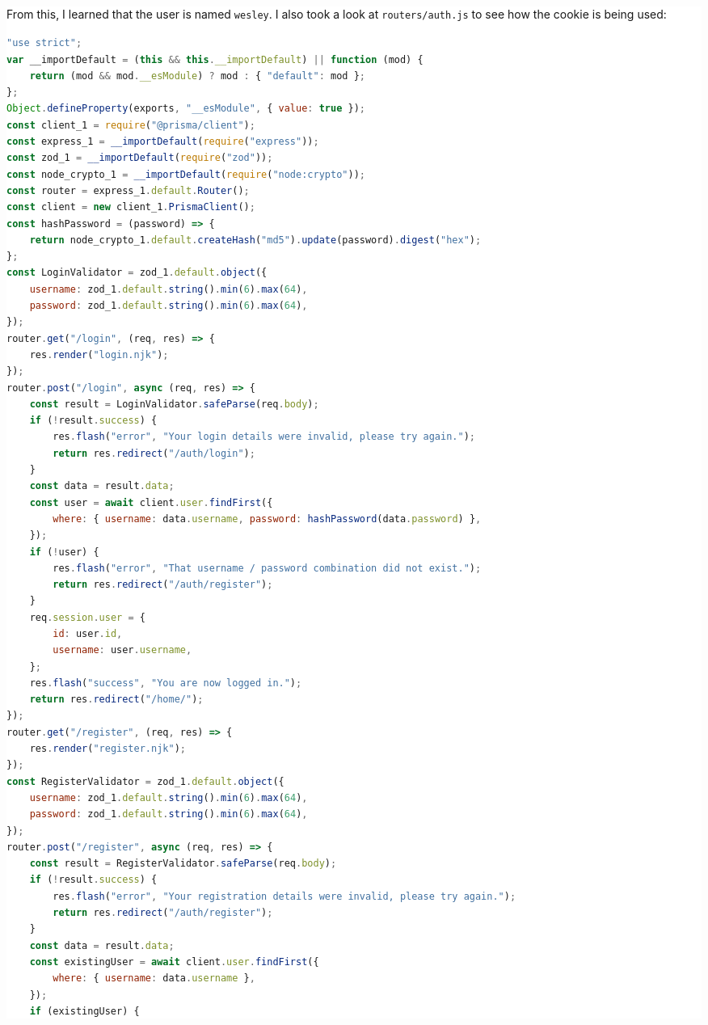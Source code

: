 From this, I learned that the user is named `wesley`. I also took a look at `routers/auth.js` to see how the cookie is being used:

```javascript
"use strict";
var __importDefault = (this && this.__importDefault) || function (mod) {
    return (mod && mod.__esModule) ? mod : { "default": mod };
};
Object.defineProperty(exports, "__esModule", { value: true });
const client_1 = require("@prisma/client");
const express_1 = __importDefault(require("express"));
const zod_1 = __importDefault(require("zod"));
const node_crypto_1 = __importDefault(require("node:crypto"));
const router = express_1.default.Router();
const client = new client_1.PrismaClient();
const hashPassword = (password) => {
    return node_crypto_1.default.createHash("md5").update(password).digest("hex");
};
const LoginValidator = zod_1.default.object({
    username: zod_1.default.string().min(6).max(64),
    password: zod_1.default.string().min(6).max(64),
});
router.get("/login", (req, res) => {
    res.render("login.njk");
});
router.post("/login", async (req, res) => {
    const result = LoginValidator.safeParse(req.body);
    if (!result.success) {
        res.flash("error", "Your login details were invalid, please try again.");
        return res.redirect("/auth/login");
    }
    const data = result.data;
    const user = await client.user.findFirst({
        where: { username: data.username, password: hashPassword(data.password) },
    });
    if (!user) {
        res.flash("error", "That username / password combination did not exist.");
        return res.redirect("/auth/register");
    }
    req.session.user = {
        id: user.id,
        username: user.username,
    };
    res.flash("success", "You are now logged in.");
    return res.redirect("/home/");
});
router.get("/register", (req, res) => {
    res.render("register.njk");
});
const RegisterValidator = zod_1.default.object({
    username: zod_1.default.string().min(6).max(64),
    password: zod_1.default.string().min(6).max(64),
});
router.post("/register", async (req, res) => {
    const result = RegisterValidator.safeParse(req.body);
    if (!result.success) {
        res.flash("error", "Your registration details were invalid, please try again.");
        return res.redirect("/auth/register");
    }
    const data = result.data;
    const existingUser = await client.user.findFirst({
        where: { username: data.username },
    });
    if (existingUser) {
```
